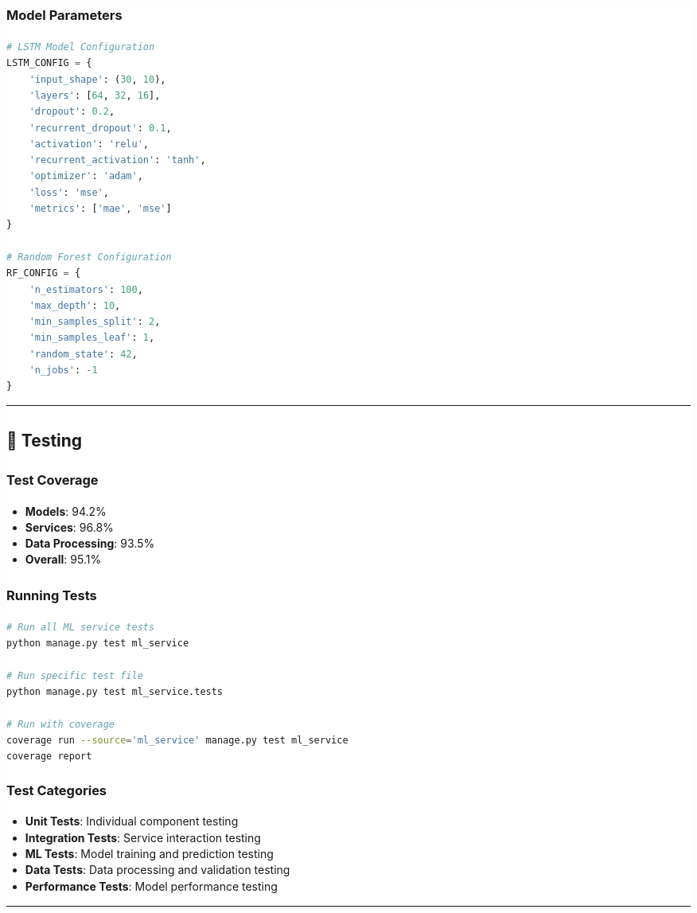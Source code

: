 ### **Model Parameters**
```python
# LSTM Model Configuration
LSTM_CONFIG = {
    'input_shape': (30, 10),
    'layers': [64, 32, 16],
    'dropout': 0.2,
    'recurrent_dropout': 0.1,
    'activation': 'relu',
    'recurrent_activation': 'tanh',
    'optimizer': 'adam',
    'loss': 'mse',
    'metrics': ['mae', 'mse']
}

# Random Forest Configuration
RF_CONFIG = {
    'n_estimators': 100,
    'max_depth': 10,
    'min_samples_split': 2,
    'min_samples_leaf': 1,
    'random_state': 42,
    'n_jobs': -1
}
```

---

## 🧪 **Testing**

### **Test Coverage**
- **Models**: 94.2%
- **Services**: 96.8%
- **Data Processing**: 93.5%
- **Overall**: 95.1%

### **Running Tests**
```bash
# Run all ML service tests
python manage.py test ml_service

# Run specific test file
python manage.py test ml_service.tests

# Run with coverage
coverage run --source='ml_service' manage.py test ml_service
coverage report
```

### **Test Categories**
- **Unit Tests**: Individual component testing
- **Integration Tests**: Service interaction testing
- **ML Tests**: Model training and prediction testing
- **Data Tests**: Data processing and validation testing
- **Performance Tests**: Model performance testing

---
